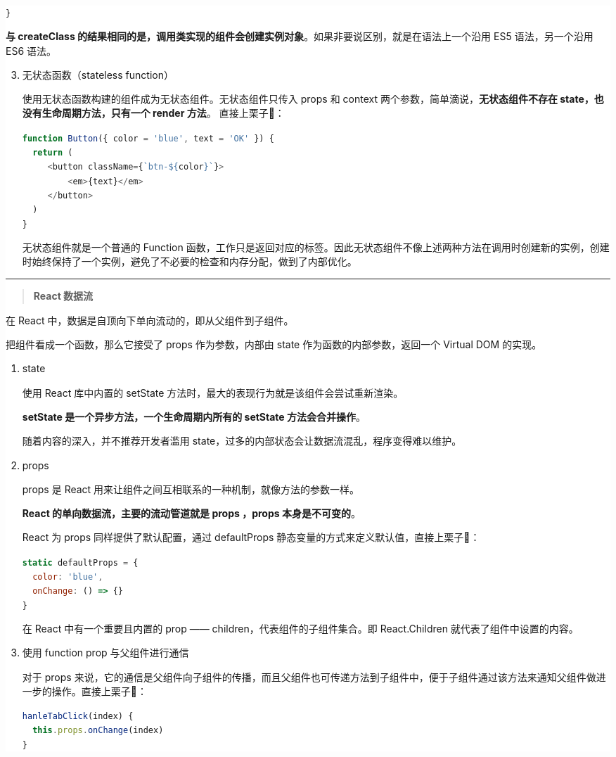    ```javascript
   }
   ```

   **与 createClass 的结果相同的是，调用类实现的组件会创建实例对象**。如果非要说区别，就是在语法上一个沿用 ES5 语法，另一个沿用 ES6 语法。

3. 无状态函数（stateless function）

   使用无状态函数构建的组件成为无状态组件。无状态组件只传入 props 和 context 两个参数，简单滴说，**无状态组件不存在 state，也没有生命周期方法，只有一个 render 方法**。 直接上栗子🌰：

   ```javascript
   function Button({ color = 'blue', text = 'OK' }) {
     return (
     	<button className={`btn-${color}`}>
   			<em>{text}</em>
   		</button>
     )
   }
   ```

   无状态组件就是一个普通的 Function 函数，工作只是返回对应的标签。因此无状态组件不像上述两种方法在调用时创建新的实例，创建时始终保持了一个实例，避免了不必要的检查和内存分配，做到了内部优化。



---

> **<span id="3">React 数据流</span>**

在 React 中，数据是自顶向下单向流动的，即从父组件到子组件。

把组件看成一个函数，那么它接受了 props 作为参数，内部由 state 作为函数的内部参数，返回一个 Virtual DOM 的实现。

1. state

   使用 React 库中内置的 setState 方法时，最大的表现行为就是该组件会尝试重新渲染。

   **setState 是一个异步方法，一个生命周期内所有的 setState 方法会合并操作**。

   随着内容的深入，并不推荐开发者滥用 state，过多的内部状态会让数据流混乱，程序变得难以维护。

2. props

   props 是 React 用来让组件之间互相联系的一种机制，就像方法的参数一样。

   **React 的单向数据流，主要的流动管道就是 props ，props 本身是不可变的**。

   React 为 props 同样提供了默认配置，通过 defaultProps 静态变量的方式来定义默认值，直接上栗子🌰：

   ```javascript
   static defaultProps = {
     color: 'blue',
     onChange: () => {}
   }
   ```

   在 React 中有一个重要且内置的 prop —— children，代表组件的子组件集合。即 React.Children 就代表了组件中设置的内容。

3. 使用 function prop 与父组件进行通信

   对于 props 来说，它的通信是父组件向子组件的传播，而且父组件也可传递方法到子组件中，便于子组件通过该方法来通知父组件做进一步的操作。直接上栗子🌰：

   ```javascript
   hanleTabClick(index) {
     this.props.onChange(index)
   }
   ```
